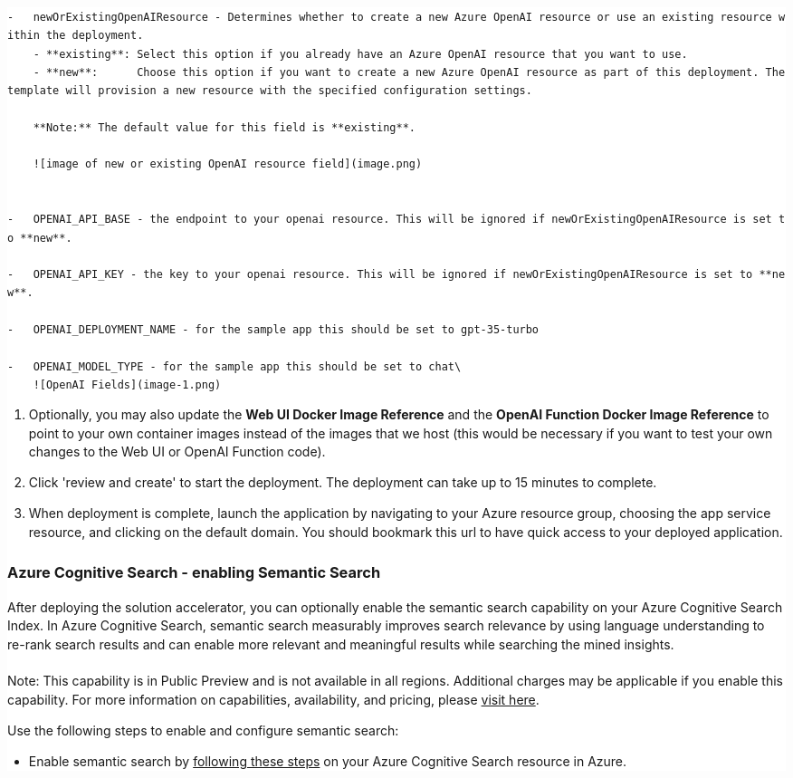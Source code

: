     -   newOrExistingOpenAIResource - Determines whether to create a new Azure OpenAI resource or use an existing resource within the deployment. 
        - **existing**: Select this option if you already have an Azure OpenAI resource that you want to use.
        - **new**:      Choose this option if you want to create a new Azure OpenAI resource as part of this deployment. The template will provision a new resource with the specified configuration settings.
  
        **Note:** The default value for this field is **existing**.
        
        ![image of new or existing OpenAI resource field](image.png)
    

    -   OPENAI_API_BASE - the endpoint to your openai resource. This will be ignored if newOrExistingOpenAIResource is set to **new**.

    -   OPENAI_API_KEY - the key to your openai resource. This will be ignored if newOrExistingOpenAIResource is set to **new**.
   
    -   OPENAI_DEPLOYMENT_NAME - for the sample app this should be set to gpt-35-turbo

    -   OPENAI_MODEL_TYPE - for the sample app this should be set to chat\
        ![OpenAI Fields](image-1.png)
        
1.  Optionally, you may also update the **Web UI Docker Image Reference** and the **OpenAI Function Docker Image Reference** to point to your own container images instead of the images that we host (this would be necessary if you want to test your own changes to the Web UI or OpenAI Function code).
 
2.  Click \'review and create\' to start the deployment. The deployment can take up to 15 minutes to complete.

3.   When deployment is complete, launch the application by navigating to
    your Azure resource group, choosing the app service resource, and
    clicking on the default domain. You should bookmark this url to have
    quick access to your deployed application.



### Azure Cognitive Search - enabling Semantic Search

After deploying the solution accelerator, you can optionally enable the semantic
search capability on your Azure Cognitive Search Index. In Azure
Cognitive Search, semantic search measurably improves search relevance
by using language understanding to re-rank search results and can enable
more relevant and meaningful results while searching the mined insights.\
\
Note: This capability is in Public Preview and is not available in all
regions. Additional charges may be applicable if you enable this
capability. For more information on capabilities, availability, and
pricing, please [visit
here](https://aka.ms/SemanticAvailabilityandpricing).

Use the following steps to enable and configure semantic search:

-   Enable semantic search by [following these
    steps](https://learn.microsoft.com/en-us/azure/search/semantic-how-to-enable-disable?tabs=enable-portal)
    on your Azure Cognitive Search resource in Azure.
